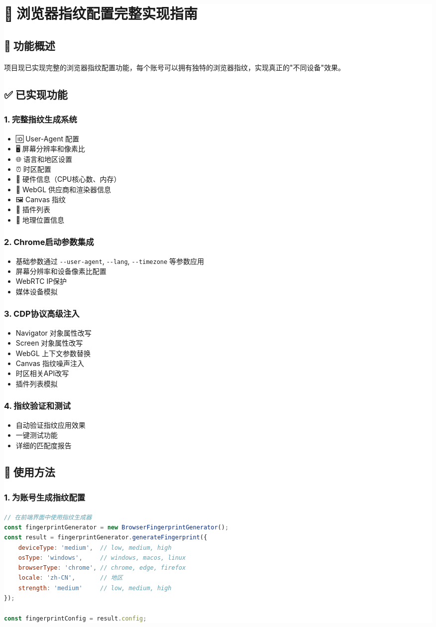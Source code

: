 # 🎯 浏览器指纹配置完整实现指南

## 🎉 功能概述

项目现已实现完整的浏览器指纹配置功能，每个账号可以拥有独特的浏览器指纹，实现真正的"不同设备"效果。

## ✅ 已实现功能

### 1. 完整指纹生成系统
- 🆔 User-Agent 配置
- 🖥️ 屏幕分辨率和像素比
- 🌐 语言和地区设置
- ⏰ 时区配置
- 🔧 硬件信息（CPU核心数、内存）
- 🎨 WebGL 供应商和渲染器信息
- 🖼️ Canvas 指纹
- 🔌 插件列表
- 📍 地理位置信息

### 2. Chrome启动参数集成
- 基础参数通过 `--user-agent`, `--lang`, `--timezone` 等参数应用
- 屏幕分辨率和设备像素比配置
- WebRTC IP保护
- 媒体设备模拟

### 3. CDP协议高级注入
- Navigator 对象属性改写
- Screen 对象属性改写
- WebGL 上下文参数替换
- Canvas 指纹噪声注入
- 时区相关API改写
- 插件列表模拟

### 4. 指纹验证和测试
- 自动验证指纹应用效果
- 一键测试功能
- 详细的匹配度报告

## 🚀 使用方法

### 1. 为账号生成指纹配置

```javascript
// 在前端界面中使用指纹生成器
const fingerprintGenerator = new BrowserFingerprintGenerator();
const result = fingerprintGenerator.generateFingerprint({
    deviceType: 'medium',  // low, medium, high
    osType: 'windows',     // windows, macos, linux
    browserType: 'chrome', // chrome, edge, firefox
    locale: 'zh-CN',       // 地区
    strength: 'medium'     // low, medium, high
});

const fingerprintConfig = result.config;
```

